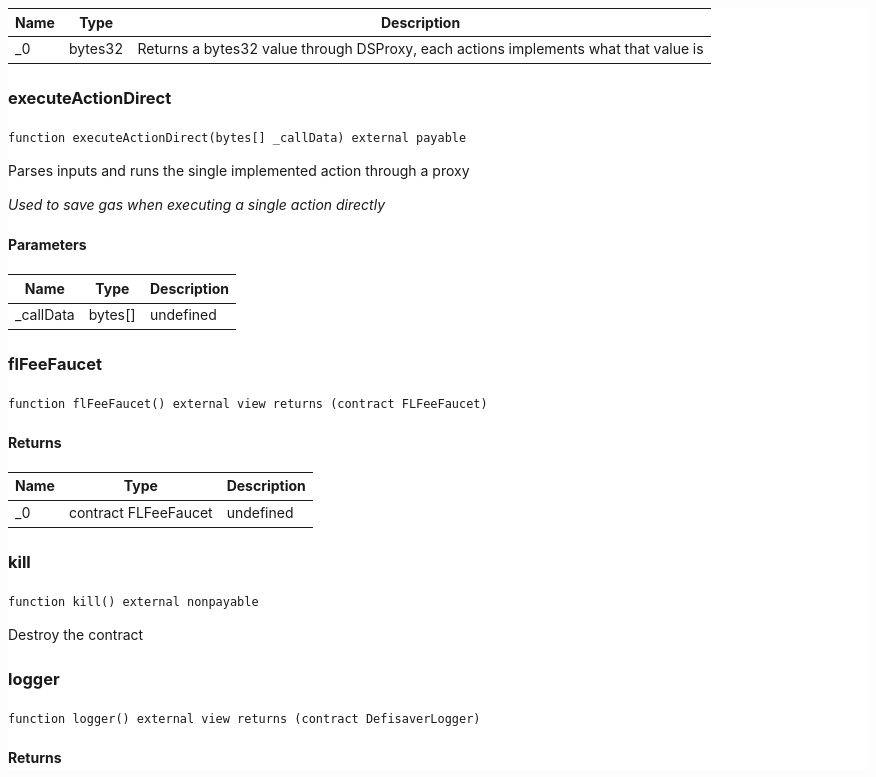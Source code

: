 | Name | Type | Description |
|---|---|---|
| _0 | bytes32 | Returns a bytes32 value through DSProxy, each actions implements what that value is

### executeActionDirect

```solidity
function executeActionDirect(bytes[] _callData) external payable
```

Parses inputs and runs the single implemented action through a proxy

*Used to save gas when executing a single action directly*

#### Parameters

| Name | Type | Description |
|---|---|---|
| _callData | bytes[] | undefined

### flFeeFaucet

```solidity
function flFeeFaucet() external view returns (contract FLFeeFaucet)
```






#### Returns

| Name | Type | Description |
|---|---|---|
| _0 | contract FLFeeFaucet | undefined

### kill

```solidity
function kill() external nonpayable
```

Destroy the contract




### logger

```solidity
function logger() external view returns (contract DefisaverLogger)
```






#### Returns
